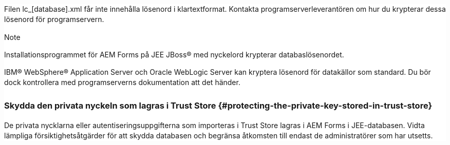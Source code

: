 Filen lc_[database].xml får inte innehålla lösenord i klartextformat. Kontakta programserverleverantören om hur du krypterar dessa lösenord för programservern.

>[!NOTE]
>
>Installationsprogrammet för AEM Forms på JEE JBoss® med nyckelord krypterar databaslösenordet.

IBM® WebSphere® Application Server och Oracle WebLogic Server kan kryptera lösenord för datakällor som standard. Du bör dock kontrollera med programserverns dokumentation att det händer.

### Skydda den privata nyckeln som lagras i Trust Store {#protecting-the-private-key-stored-in-trust-store}

De privata nycklarna eller autentiseringsuppgifterna som importeras i Trust Store lagras i AEM Forms i JEE-databasen. Vidta lämpliga försiktighetsåtgärder för att skydda databasen och begränsa åtkomsten till endast de administratörer som har utsetts.
